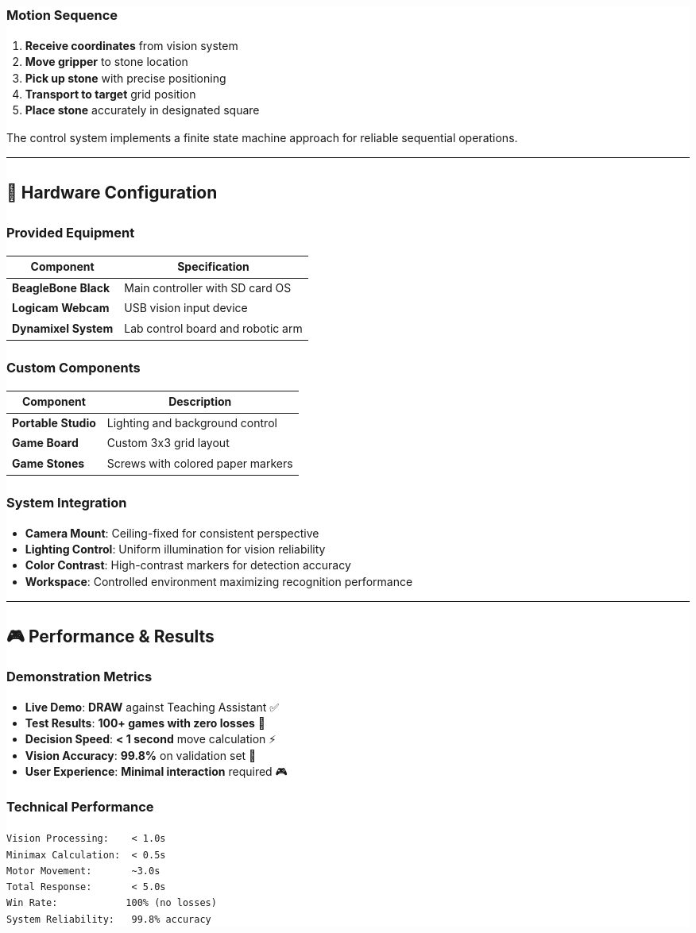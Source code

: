 ### Motion Sequence
1. **Receive coordinates** from vision system
2. **Move gripper** to stone location
3. **Pick up stone** with precise positioning
4. **Transport to target** grid position
5. **Place stone** accurately in designated square

The control system implements a finite state machine approach for reliable sequential operations.

---

## 🔩 Hardware Configuration

### Provided Equipment
| Component | Specification |
|-----------|---------------|
| **BeagleBone Black** | Main controller with SD card OS |
| **Logicam Webcam** | USB vision input device |
| **Dynamixel System** | Lab control board and robotic arm |

### Custom Components
| Component | Description |
|-----------|-------------|
| **Portable Studio** | Lighting and background control |
| **Game Board** | Custom 3x3 grid layout |
| **Game Stones** | Screws with colored paper markers |

### System Integration
- **Camera Mount**: Ceiling-fixed for consistent perspective
- **Lighting Control**: Uniform illumination for vision reliability
- **Color Contrast**: High-contrast markers for detection accuracy
- **Workspace**: Controlled environment maximizing recognition performance

---

## 🎮 Performance & Results

### Demonstration Metrics
- **Live Demo**: **DRAW** against Teaching Assistant ✅
- **Test Results**: **100+ games with zero losses** 🎯
- **Decision Speed**: **< 1 second** move calculation ⚡
- **Vision Accuracy**: **99.8%** on validation set 📸
- **User Experience**: **Minimal interaction** required 🎮

### Technical Performance
```
Vision Processing:    < 1.0s
Minimax Calculation:  < 0.5s  
Motor Movement:       ~3.0s
Total Response:       < 5.0s
Win Rate:            100% (no losses)
System Reliability:   99.8% accuracy
```
